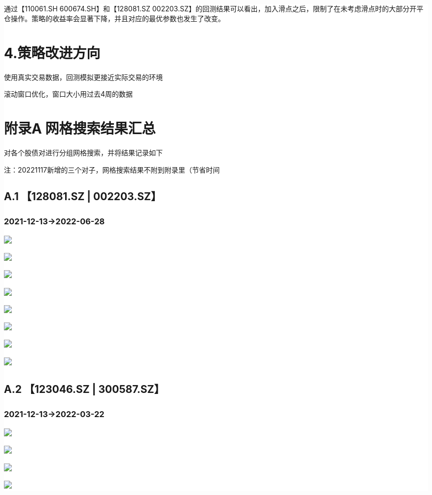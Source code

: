 通过【110061.SH  600674.SH】和【128081.SZ  002203.SZ】的回测结果可以看出，加入滑点之后，限制了在未考虑滑点时的大部分开平仓操作。策略的收益率会显著下降，并且对应的最优参数也发生了改变。

# 4.策略改进方向

使用真实交易数据，回测模拟更接近实际交易的环境

滚动窗口优化，窗口大小用过去4周的数据




# 附录A 网格搜索结果汇总
对各个股债对进行分组网格搜索，并将结果记录如下

注：20221117新增的三个对子，网格搜索结果不附到附录里（节省时间

## A.1 【128081.SZ  |  002203.SZ】
### 2021-12-13->2022-06-28


![](/Users/bokie/code/python/CMS/可转债套利/cms/Report/surface_winrate/128081.png)

![](/Users/bokie/code/python/CMS/可转债套利/cms/Report/surface_rpr/128081.png)

![](/Users/bokie/code/python/CMS/可转债套利/cms/Report/surface_finalnv/128081.png)

![](/Users/bokie/code/python/CMS/可转债套利/cms/Report/surface_totalround/128081.png)

![](/Users/bokie/code/python/CMS/可转债套利/cms/Report/2d_winrate/128081.png)

![](/Users/bokie/code/python/CMS/可转债套利/cms/Report/2d_winrate/128081_note.png)

![](/Users/bokie/code/python/CMS/可转债套利/cms/Report/2d_rpr/128081.png)

![](/Users/bokie/code/python/CMS/可转债套利/cms/Report/2d_finalnv/128081.png)


## A.2 【123046.SZ  |  300587.SZ】
### 2021-12-13->2022-03-22
![](/Users/bokie/code/python/CMS/可转债套利/cms/Report/surface_winrate/123046_1.png)

![](/Users/bokie/code/python/CMS/可转债套利/cms/Report/surface_rpr/123046_1.png)

![](/Users/bokie/code/python/CMS/可转债套利/cms/Report/surface_finalnv/123046_1.png)

![](/Users/bokie/code/python/CMS/可转债套利/cms/Report/surface_totalround/123046_1.png)
